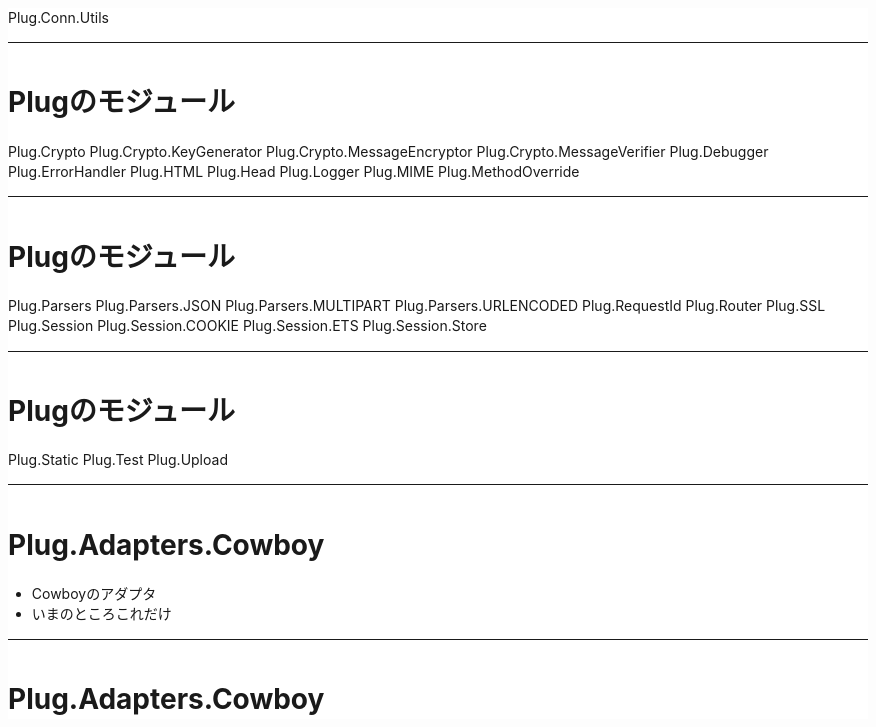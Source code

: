 Plug.Conn.Utils

---
# Plugのモジュール
Plug.Crypto
Plug.Crypto.KeyGenerator
Plug.Crypto.MessageEncryptor
Plug.Crypto.MessageVerifier
Plug.Debugger
Plug.ErrorHandler
Plug.HTML
Plug.Head
Plug.Logger
Plug.MIME
Plug.MethodOverride

---
# Plugのモジュール
Plug.Parsers
Plug.Parsers.JSON
Plug.Parsers.MULTIPART
Plug.Parsers.URLENCODED
Plug.RequestId
Plug.Router
Plug.SSL
Plug.Session
Plug.Session.COOKIE
Plug.Session.ETS
Plug.Session.Store

---
# Plugのモジュール
Plug.Static
Plug.Test
Plug.Upload

---
# Plug.Adapters.Cowboy

* Cowboyのアダプタ
* いまのところこれだけ

---
# Plug.Adapters.Cowboy
